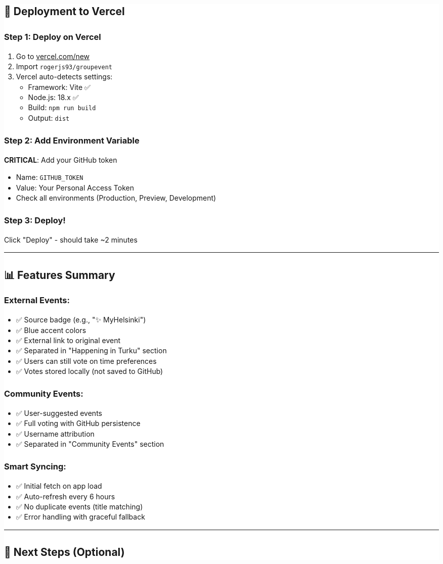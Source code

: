 ## 🚀 Deployment to Vercel

### Step 1: Deploy on Vercel

1. Go to [vercel.com/new](https://vercel.com/new)
2. Import `rogerjs93/groupevent`
3. Vercel auto-detects settings:
   - Framework: Vite ✅
   - Node.js: 18.x ✅
   - Build: `npm run build`
   - Output: `dist`

### Step 2: Add Environment Variable

**CRITICAL**: Add your GitHub token

- Name: `GITHUB_TOKEN`
- Value: Your Personal Access Token
- Check all environments (Production, Preview, Development)

### Step 3: Deploy!

Click "Deploy" - should take ~2 minutes

---

## 📊 Features Summary

### External Events:
- ✅ Source badge (e.g., "✨ MyHelsinki")
- ✅ Blue accent colors
- ✅ External link to original event
- ✅ Separated in "Happening in Turku" section
- ✅ Users can still vote on time preferences
- ✅ Votes stored locally (not saved to GitHub)

### Community Events:
- ✅ User-suggested events
- ✅ Full voting with GitHub persistence
- ✅ Username attribution
- ✅ Separated in "Community Events" section

### Smart Syncing:
- ✅ Initial fetch on app load
- ✅ Auto-refresh every 6 hours
- ✅ No duplicate events (title matching)
- ✅ Error handling with graceful fallback

---

## 🎯 Next Steps (Optional)
